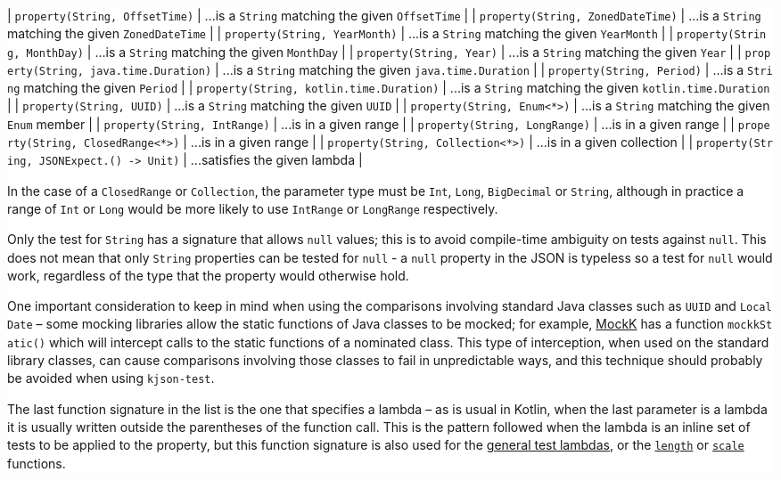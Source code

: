 | `property(String, OffsetTime)`            | ...is a `String` matching the given `OffsetTime`           |
| `property(String, ZonedDateTime)`         | ...is a `String` matching the given `ZonedDateTime`        |
| `property(String, YearMonth)`             | ...is a `String` matching the given `YearMonth`            |
| `property(String, MonthDay)`              | ...is a `String` matching the given `MonthDay`             |
| `property(String, Year)`                  | ...is a `String` matching the given `Year`                 |
| `property(String, java.time.Duration)`    | ...is a `String` matching the given `java.time.Duration`   |
| `property(String, Period)`                | ...is a `String` matching the given `Period`               |
| `property(String, kotlin.time.Duration)`  | ...is a `String` matching the given `kotlin.time.Duration` |
| `property(String, UUID)`                  | ...is a `String` matching the given `UUID`                 |
| `property(String, Enum<*>)`               | ...is a `String` matching the given `Enum` member          |
| `property(String, IntRange)`              | ...is in a given range                                     |
| `property(String, LongRange)`             | ...is in a given range                                     |
| `property(String, ClosedRange<*>)`        | ...is in a given range                                     |
| `property(String, Collection<*>)`         | ...is in a given collection                                |
| `property(String, JSONExpect.() -> Unit)` | ...satisfies the given lambda                              |

In the case of a `ClosedRange` or `Collection`, the parameter type must be `Int`, `Long`, `BigDecimal` or `String`,
although in practice a range of `Int` or `Long` would be more likely to use `IntRange` or `LongRange` respectively.

Only the test for `String` has a signature that allows `null` values; this is to avoid compile-time ambiguity on tests
against `null`.
This does not mean that only `String` properties can be tested for `null` - a `null` property in the JSON is typeless
so a test for `null` would work, regardless of the type that the property would otherwise hold.

One important consideration to keep in mind when using the comparisons involving standard Java classes such as `UUID`
and `LocalDate` &ndash; some mocking libraries allow the static functions of Java classes to be mocked; for example,
[MockK](https://mockk.io) has a function `mockkStatic()` which will intercept calls to the static functions of a
nominated class.
This type of interception, when used on the standard library classes, can cause comparisons involving those classes to
fail in unpredictable ways, and this technique should probably be avoided when using `kjson-test`.

The last function signature in the list is the one that specifies a lambda &ndash; as is usual in Kotlin, when the last
parameter is a lambda it is usually written outside the parentheses of the function call.
This is the pattern followed when the lambda is an inline set of tests to be applied to the property, but this function
signature is also used for the [general test lambdas](#general-test-lambdas), or the [`length`](#length) or
[`scale`](#scale) functions.
